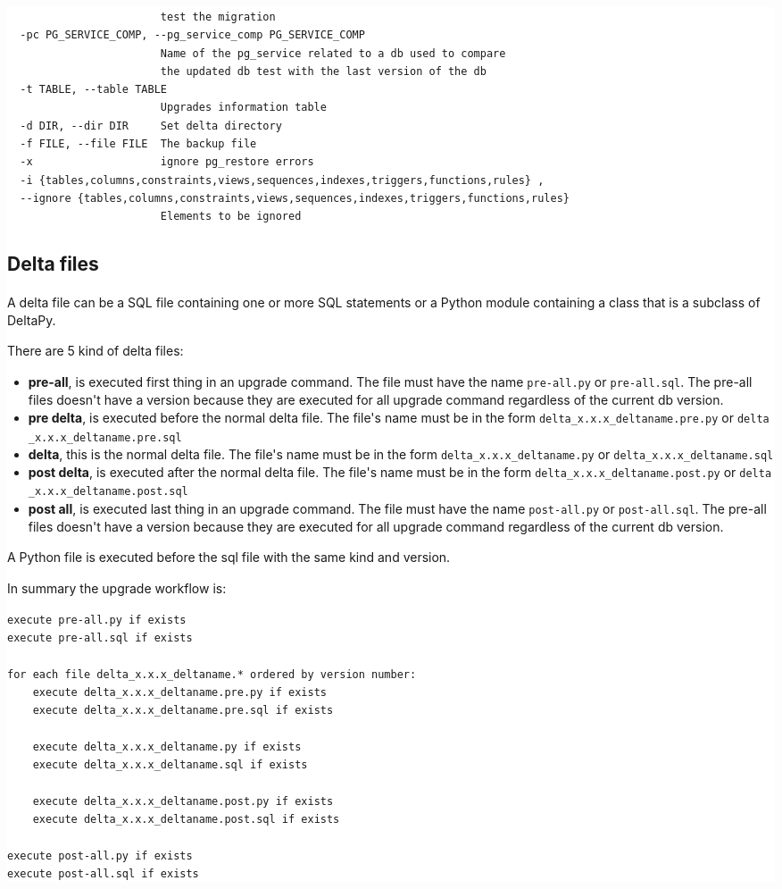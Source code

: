 ```commandline
                        test the migration
  -pc PG_SERVICE_COMP, --pg_service_comp PG_SERVICE_COMP
                        Name of the pg_service related to a db used to compare
                        the updated db test with the last version of the db
  -t TABLE, --table TABLE
                        Upgrades information table
  -d DIR, --dir DIR     Set delta directory
  -f FILE, --file FILE  The backup file
  -x                    ignore pg_restore errors
  -i {tables,columns,constraints,views,sequences,indexes,triggers,functions,rules} ,
  --ignore {tables,columns,constraints,views,sequences,indexes,triggers,functions,rules}
                        Elements to be ignored
```

## Delta files

A delta file can be a SQL file containing one or more SQL statements or a Python module containing a
class that is a subclass of DeltaPy.

There are 5 kind of delta files:
- **pre-all**, is executed first thing in an upgrade command. The file must have the name `pre-all.py`
or `pre-all.sql`. The pre-all files doesn't have a version because they are executed for all upgrade
command regardless of the current db version.
- **pre delta**, is executed before the normal delta file. The file's name must be in the form
`delta_x.x.x_deltaname.pre.py` or `delta_x.x.x_deltaname.pre.sql`
- **delta**, this is the normal delta file. The file's name must be in the form
`delta_x.x.x_deltaname.py` or `delta_x.x.x_deltaname.sql`
- **post delta**, is executed after the normal delta file. The file's name must be in the form
`delta_x.x.x_deltaname.post.py` or `delta_x.x.x_deltaname.post.sql`
- **post all**, is executed last thing in an upgrade command. The file must have the name `post-all.py`
or `post-all.sql`. The pre-all files doesn't have a version because they are executed for all upgrade
command regardless of the current db version.

A Python file is executed before the sql file with the same kind and version.

In summary the upgrade workflow is:

```text
execute pre-all.py if exists
execute pre-all.sql if exists

for each file delta_x.x.x_deltaname.* ordered by version number:
	execute delta_x.x.x_deltaname.pre.py if exists
	execute delta_x.x.x_deltaname.pre.sql if exists

	execute delta_x.x.x_deltaname.py if exists
	execute delta_x.x.x_deltaname.sql if exists

	execute delta_x.x.x_deltaname.post.py if exists
	execute delta_x.x.x_deltaname.post.sql if exists

execute post-all.py if exists
execute post-all.sql if exists
```
